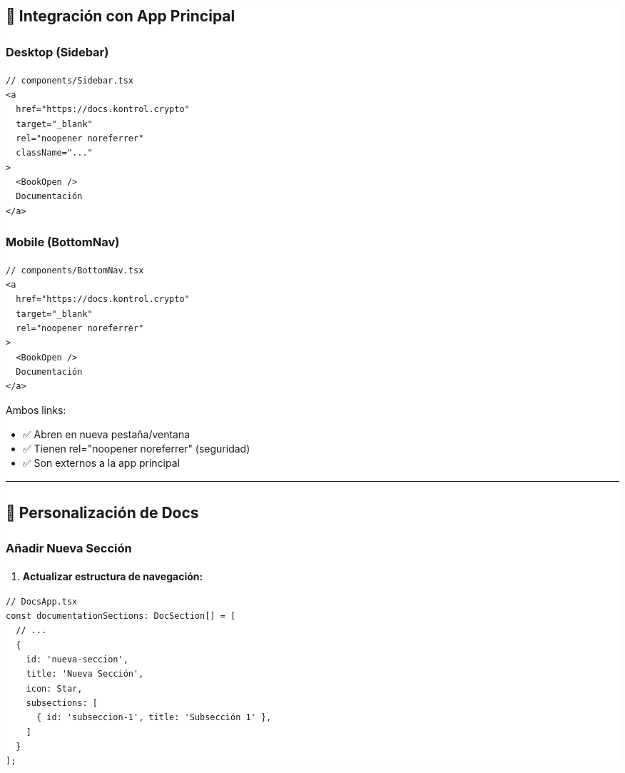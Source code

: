 ## 🔗 Integración con App Principal

### Desktop (Sidebar)
```tsx
// components/Sidebar.tsx
<a
  href="https://docs.kontrol.crypto"
  target="_blank"
  rel="noopener noreferrer"
  className="..."
>
  <BookOpen />
  Documentación
</a>
```

### Mobile (BottomNav)
```tsx
// components/BottomNav.tsx
<a
  href="https://docs.kontrol.crypto"
  target="_blank"
  rel="noopener noreferrer"
>
  <BookOpen />
  Documentación
</a>
```

Ambos links:
- ✅ Abren en nueva pestaña/ventana
- ✅ Tienen rel="noopener noreferrer" (seguridad)
- ✅ Son externos a la app principal

---

## 🎨 Personalización de Docs

### Añadir Nueva Sección

1. **Actualizar estructura de navegación:**
```tsx
// DocsApp.tsx
const documentationSections: DocSection[] = [
  // ...
  {
    id: 'nueva-seccion',
    title: 'Nueva Sección',
    icon: Star,
    subsections: [
      { id: 'subseccion-1', title: 'Subsección 1' },
    ]
  }
];
```

